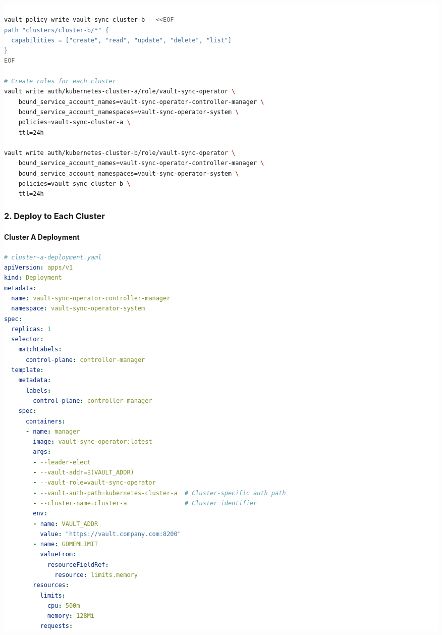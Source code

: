 ```bash

vault policy write vault-sync-cluster-b - <<EOF
path "clusters/cluster-b/*" {
  capabilities = ["create", "read", "update", "delete", "list"]
}
EOF

# Create roles for each cluster
vault write auth/kubernetes-cluster-a/role/vault-sync-operator \
    bound_service_account_names=vault-sync-operator-controller-manager \
    bound_service_account_namespaces=vault-sync-operator-system \
    policies=vault-sync-cluster-a \
    ttl=24h

vault write auth/kubernetes-cluster-b/role/vault-sync-operator \
    bound_service_account_names=vault-sync-operator-controller-manager \
    bound_service_account_namespaces=vault-sync-operator-system \
    policies=vault-sync-cluster-b \
    ttl=24h
```

### 2. Deploy to Each Cluster

#### Cluster A Deployment

```yaml
# cluster-a-deployment.yaml
apiVersion: apps/v1
kind: Deployment
metadata:
  name: vault-sync-operator-controller-manager
  namespace: vault-sync-operator-system
spec:
  replicas: 1
  selector:
    matchLabels:
      control-plane: controller-manager
  template:
    metadata:
      labels:
        control-plane: controller-manager
    spec:
      containers:
      - name: manager
        image: vault-sync-operator:latest
        args:
        - --leader-elect
        - --vault-addr=$(VAULT_ADDR)
        - --vault-role=vault-sync-operator
        - --vault-auth-path=kubernetes-cluster-a  # Cluster-specific auth path
        - --cluster-name=cluster-a                # Cluster identifier
        env:
        - name: VAULT_ADDR
          value: "https://vault.company.com:8200"
        - name: GOMEMLIMIT
          valueFrom:
            resourceFieldRef:
              resource: limits.memory
        resources:
          limits:
            cpu: 500m
            memory: 128Mi
          requests:
```